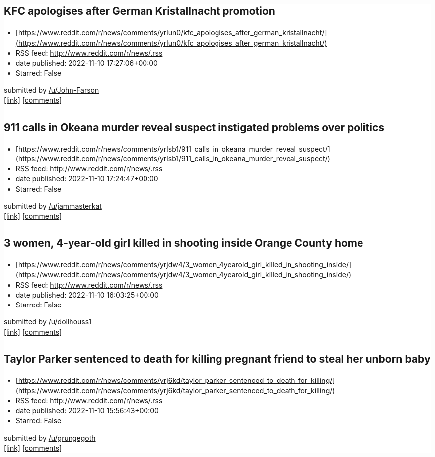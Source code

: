 ## KFC apologises after German Kristallnacht promotion
 - [https://www.reddit.com/r/news/comments/yrlun0/kfc_apologises_after_german_kristallnacht/](https://www.reddit.com/r/news/comments/yrlun0/kfc_apologises_after_german_kristallnacht/)
 - RSS feed: http://www.reddit.com/r/news/.rss
 - date published: 2022-11-10 17:27:06+00:00
 - Starred: False

&#32; submitted by &#32; <a href="https://www.reddit.com/user/John-Farson"> /u/John-Farson </a> <br /> <span><a href="https://www.bbc.com/news/world-europe-63499057">[link]</a></span> &#32; <span><a href="https://www.reddit.com/r/news/comments/yrlun0/kfc_apologises_after_german_kristallnacht/">[comments]</a></span>

## 911 calls in Okeana murder reveal suspect instigated problems over politics
 - [https://www.reddit.com/r/news/comments/yrlsb1/911_calls_in_okeana_murder_reveal_suspect/](https://www.reddit.com/r/news/comments/yrlsb1/911_calls_in_okeana_murder_reveal_suspect/)
 - RSS feed: http://www.reddit.com/r/news/.rss
 - date published: 2022-11-10 17:24:47+00:00
 - Starred: False

&#32; submitted by &#32; <a href="https://www.reddit.com/user/jammasterkat"> /u/jammasterkat </a> <br /> <span><a href="https://dayton247now.com/news/local/911-calls-in-okeana-murder-reveal-suspect-instigated-problems-over-politics-austin-combs-anthony-king-killing-slaying-violence-crime-backyard-politcal-beliefs-husband-butler-county-cincinnati">[link]</a></span> &#32; <span><a href="https://www.reddit.com/r/news/comments/yrlsb1/911_calls_in_okeana_murder_reveal_suspect/">[comments]</a></span>

## 3 women, 4-year-old girl killed in shooting inside Orange County home
 - [https://www.reddit.com/r/news/comments/yrjdw4/3_women_4yearold_girl_killed_in_shooting_inside/](https://www.reddit.com/r/news/comments/yrjdw4/3_women_4yearold_girl_killed_in_shooting_inside/)
 - RSS feed: http://www.reddit.com/r/news/.rss
 - date published: 2022-11-10 16:03:25+00:00
 - Starred: False

&#32; submitted by &#32; <a href="https://www.reddit.com/user/dollhouss1"> /u/dollhouss1 </a> <br /> <span><a href="https://www.wftv.com/news/local/deputies-4-dead-one-injured-early-morning-shooting-inside-orange-county-home/67MSH5J5SNCQ5C6LXA23ZGORBA/">[link]</a></span> &#32; <span><a href="https://www.reddit.com/r/news/comments/yrjdw4/3_women_4yearold_girl_killed_in_shooting_inside/">[comments]</a></span>

## Taylor Parker sentenced to death for killing pregnant friend to steal her unborn baby
 - [https://www.reddit.com/r/news/comments/yrj6kd/taylor_parker_sentenced_to_death_for_killing/](https://www.reddit.com/r/news/comments/yrj6kd/taylor_parker_sentenced_to_death_for_killing/)
 - RSS feed: http://www.reddit.com/r/news/.rss
 - date published: 2022-11-10 15:56:43+00:00
 - Starred: False

&#32; submitted by &#32; <a href="https://www.reddit.com/user/grungegoth"> /u/grungegoth </a> <br /> <span><a href="https://www.cbsnews.com/news/taylor-parker-death-sentence-murder-reagan-simmons-hancock-steal-unborn-baby-texas/">[link]</a></span> &#32; <span><a href="https://www.reddit.com/r/news/comments/yrj6kd/taylor_parker_sentenced_to_death_for_killing/">[comments]</a></span>
